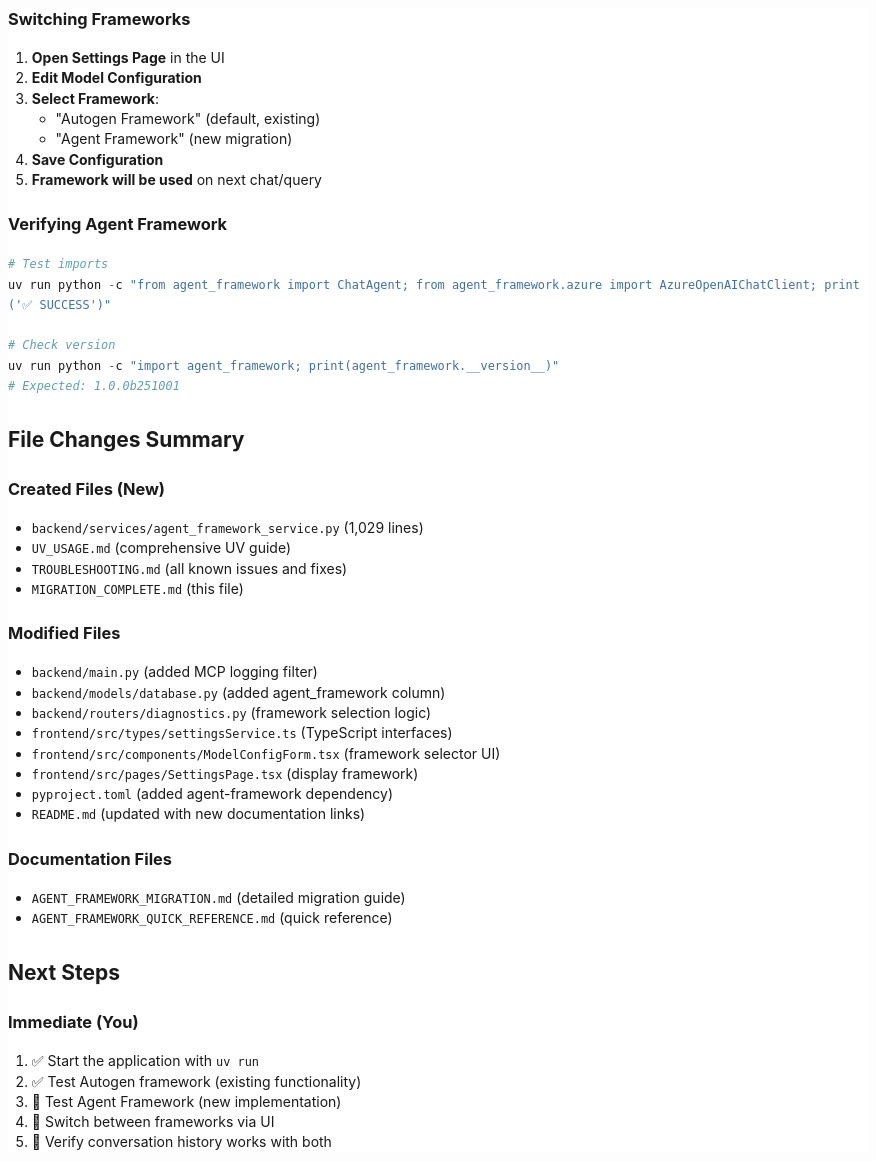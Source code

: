 ### Switching Frameworks

1. **Open Settings Page** in the UI
2. **Edit Model Configuration**
3. **Select Framework**:
   - "Autogen Framework" (default, existing)
   - "Agent Framework" (new migration)
4. **Save Configuration**
5. **Framework will be used** on next chat/query

### Verifying Agent Framework

```powershell
# Test imports
uv run python -c "from agent_framework import ChatAgent; from agent_framework.azure import AzureOpenAIChatClient; print('✅ SUCCESS')"

# Check version
uv run python -c "import agent_framework; print(agent_framework.__version__)"
# Expected: 1.0.0b251001
```

## File Changes Summary

### Created Files (New)
- `backend/services/agent_framework_service.py` (1,029 lines)
- `UV_USAGE.md` (comprehensive UV guide)
- `TROUBLESHOOTING.md` (all known issues and fixes)
- `MIGRATION_COMPLETE.md` (this file)

### Modified Files
- `backend/main.py` (added MCP logging filter)
- `backend/models/database.py` (added agent_framework column)
- `backend/routers/diagnostics.py` (framework selection logic)
- `frontend/src/types/settingsService.ts` (TypeScript interfaces)
- `frontend/src/components/ModelConfigForm.tsx` (framework selector UI)
- `frontend/src/pages/SettingsPage.tsx` (display framework)
- `pyproject.toml` (added agent-framework dependency)
- `README.md` (updated with new documentation links)

### Documentation Files
- `AGENT_FRAMEWORK_MIGRATION.md` (detailed migration guide)
- `AGENT_FRAMEWORK_QUICK_REFERENCE.md` (quick reference)

## Next Steps

### Immediate (You)
1. ✅ Start the application with `uv run`
2. ✅ Test Autogen framework (existing functionality)
3. 🔄 Test Agent Framework (new implementation)
4. 🔄 Switch between frameworks via UI
5. 🔄 Verify conversation history works with both
